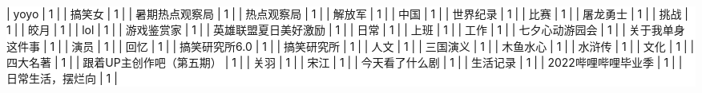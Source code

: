 | yoyo | 1 |
| 搞笑女 | 1 |
| 暑期热点观察局 | 1 |
| 热点观察局 | 1 |
| 解放军 | 1 |
| 中国 | 1 |
| 世界纪录 | 1 |
| 比赛 | 1 |
| 屠龙勇士 | 1 |
| 挑战 | 1 |
| 皎月 | 1 |
| lol | 1 |
| 游戏鉴赏家 | 1 |
| 英雄联盟夏日美好激励 | 1 |
| 日常 | 1 |
| 上班 | 1 |
| 工作 | 1 |
| 七夕心动游园会 | 1 |
| 关于我单身这件事 | 1 |
| 演员 | 1 |
| 回忆 | 1 |
| 搞笑研究所6.0 | 1 |
| 搞笑研究所 | 1 |
| 人文 | 1 |
| 三国演义 | 1 |
| 木鱼水心 | 1 |
| 水浒传 | 1 |
| 文化 | 1 |
| 四大名著 | 1 |
| 跟着UP主创作吧（第五期） | 1 |
| 关羽 | 1 |
| 宋江 | 1 |
| 今天看了什么剧 | 1 |
| 生活记录 | 1 |
| 2022哔哩哔哩毕业季 | 1 |
| 日常生活，摆烂向 | 1 |
